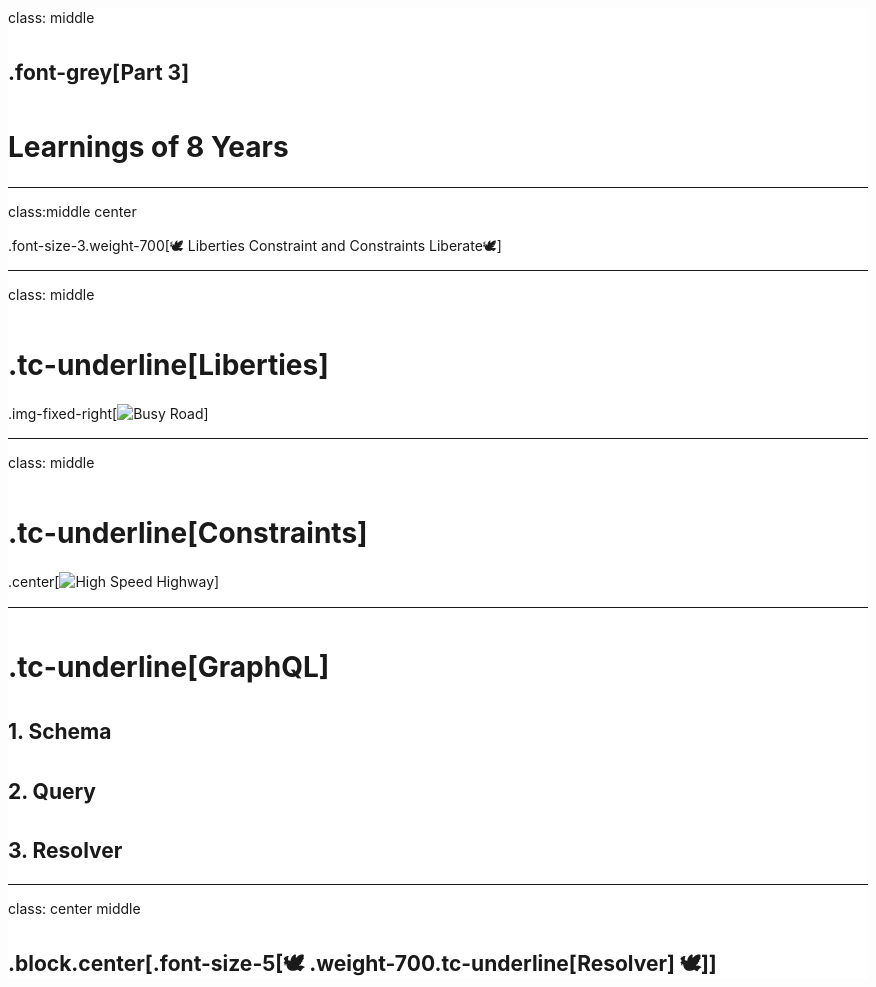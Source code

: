 
class: middle

## .font-grey[Part 3]

# Learnings of 8 Years

---

class:middle center

.font-size-3.weight-700[🕊️ Liberties Constraint and Constraints Liberate🕊️]

---

class: middle

# .tc-underline[Liberties]

.img-fixed-right[![Busy Road](https://media.tenor.com/jOqY21jgeuYAAAAM/traffic-jam-unlined-vehicles.gif)]

---

class: middle

# .tc-underline[Constraints]

.center[![High Speed Highway](https://media1.tenor.com/m/14tctLeQlj8AAAAC/highway-chrissy-metz.gif)]

---

# .tc-underline[GraphQL]

## 1. Schema

## 2. Query

## 3. Resolver

---

class: center middle

## .block.center[.font-size-5[🕊️ .weight-700.tc-underline[Resolver] 🕊️]]
